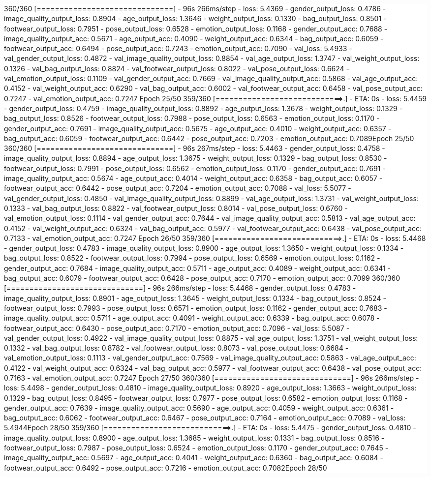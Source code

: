 360/360 [==============================] - 96s 266ms/step - loss: 5.4369 - gender_output_loss: 0.4786 - image_quality_output_loss: 0.8904 - age_output_loss: 1.3646 - weight_output_loss: 0.1330 - bag_output_loss: 0.8501 - footwear_output_loss: 0.7951 - pose_output_loss: 0.6528 - emotion_output_loss: 0.1168 - gender_output_acc: 0.7688 - image_quality_output_acc: 0.5671 - age_output_acc: 0.4090 - weight_output_acc: 0.6344 - bag_output_acc: 0.6059 - footwear_output_acc: 0.6494 - pose_output_acc: 0.7243 - emotion_output_acc: 0.7090 - val_loss: 5.4933 - val_gender_output_loss: 0.4872 - val_image_quality_output_loss: 0.8854 - val_age_output_loss: 1.3747 - val_weight_output_loss: 0.1326 - val_bag_output_loss: 0.8824 - val_footwear_output_loss: 0.8022 - val_pose_output_loss: 0.6624 - val_emotion_output_loss: 0.1109 - val_gender_output_acc: 0.7669 - val_image_quality_output_acc: 0.5868 - val_age_output_acc: 0.4152 - val_weight_output_acc: 0.6290 - val_bag_output_acc: 0.6002 - val_footwear_output_acc: 0.6458 - val_pose_output_acc: 0.7247 - val_emotion_output_acc: 0.7247
Epoch 25/50
359/360 [============================>.] - ETA: 0s - loss: 5.4459 - gender_output_loss: 0.4759 - image_quality_output_loss: 0.8892 - age_output_loss: 1.3678 - weight_output_loss: 0.1329 - bag_output_loss: 0.8526 - footwear_output_loss: 0.7988 - pose_output_loss: 0.6563 - emotion_output_loss: 0.1170 - gender_output_acc: 0.7691 - image_quality_output_acc: 0.5675 - age_output_acc: 0.4010 - weight_output_acc: 0.6357 - bag_output_acc: 0.6059 - footwear_output_acc: 0.6442 - pose_output_acc: 0.7203 - emotion_output_acc: 0.7089Epoch 25/50
360/360 [==============================] - 96s 267ms/step - loss: 5.4463 - gender_output_loss: 0.4758 - image_quality_output_loss: 0.8894 - age_output_loss: 1.3675 - weight_output_loss: 0.1329 - bag_output_loss: 0.8530 - footwear_output_loss: 0.7991 - pose_output_loss: 0.6562 - emotion_output_loss: 0.1170 - gender_output_acc: 0.7691 - image_quality_output_acc: 0.5674 - age_output_acc: 0.4014 - weight_output_acc: 0.6358 - bag_output_acc: 0.6057 - footwear_output_acc: 0.6442 - pose_output_acc: 0.7204 - emotion_output_acc: 0.7088 - val_loss: 5.5077 - val_gender_output_loss: 0.4850 - val_image_quality_output_loss: 0.8899 - val_age_output_loss: 1.3731 - val_weight_output_loss: 0.1333 - val_bag_output_loss: 0.8822 - val_footwear_output_loss: 0.8014 - val_pose_output_loss: 0.6760 - val_emotion_output_loss: 0.1114 - val_gender_output_acc: 0.7644 - val_image_quality_output_acc: 0.5813 - val_age_output_acc: 0.4152 - val_weight_output_acc: 0.6324 - val_bag_output_acc: 0.5977 - val_footwear_output_acc: 0.6438 - val_pose_output_acc: 0.7133 - val_emotion_output_acc: 0.7247
Epoch 26/50
359/360 [============================>.] - ETA: 0s - loss: 5.4468 - gender_output_loss: 0.4783 - image_quality_output_loss: 0.8900 - age_output_loss: 1.3650 - weight_output_loss: 0.1334 - bag_output_loss: 0.8522 - footwear_output_loss: 0.7994 - pose_output_loss: 0.6569 - emotion_output_loss: 0.1162 - gender_output_acc: 0.7684 - image_quality_output_acc: 0.5711 - age_output_acc: 0.4089 - weight_output_acc: 0.6341 - bag_output_acc: 0.6079 - footwear_output_acc: 0.6428 - pose_output_acc: 0.7170 - emotion_output_acc: 0.7099
360/360 [==============================] - 96s 266ms/step - loss: 5.4468 - gender_output_loss: 0.4783 - image_quality_output_loss: 0.8901 - age_output_loss: 1.3645 - weight_output_loss: 0.1334 - bag_output_loss: 0.8524 - footwear_output_loss: 0.7993 - pose_output_loss: 0.6571 - emotion_output_loss: 0.1162 - gender_output_acc: 0.7683 - image_quality_output_acc: 0.5711 - age_output_acc: 0.4091 - weight_output_acc: 0.6339 - bag_output_acc: 0.6078 - footwear_output_acc: 0.6430 - pose_output_acc: 0.7170 - emotion_output_acc: 0.7096 - val_loss: 5.5087 - val_gender_output_loss: 0.4922 - val_image_quality_output_loss: 0.8875 - val_age_output_loss: 1.3751 - val_weight_output_loss: 0.1332 - val_bag_output_loss: 0.8782 - val_footwear_output_loss: 0.8073 - val_pose_output_loss: 0.6684 - val_emotion_output_loss: 0.1113 - val_gender_output_acc: 0.7569 - val_image_quality_output_acc: 0.5863 - val_age_output_acc: 0.4122 - val_weight_output_acc: 0.6324 - val_bag_output_acc: 0.5977 - val_footwear_output_acc: 0.6438 - val_pose_output_acc: 0.7163 - val_emotion_output_acc: 0.7247
Epoch 27/50
360/360 [==============================] - 96s 266ms/step - loss: 5.4498 - gender_output_loss: 0.4810 - image_quality_output_loss: 0.8920 - age_output_loss: 1.3663 - weight_output_loss: 0.1329 - bag_output_loss: 0.8495 - footwear_output_loss: 0.7977 - pose_output_loss: 0.6582 - emotion_output_loss: 0.1168 - gender_output_acc: 0.7639 - image_quality_output_acc: 0.5690 - age_output_acc: 0.4059 - weight_output_acc: 0.6361 - bag_output_acc: 0.6062 - footwear_output_acc: 0.6467 - pose_output_acc: 0.7164 - emotion_output_acc: 0.7089 - val_loss: 5.4944Epoch 28/50
359/360 [============================>.] - ETA: 0s - loss: 5.4475 - gender_output_loss: 0.4810 - image_quality_output_loss: 0.8900 - age_output_loss: 1.3685 - weight_output_loss: 0.1331 - bag_output_loss: 0.8516 - footwear_output_loss: 0.7987 - pose_output_loss: 0.6524 - emotion_output_loss: 0.1170 - gender_output_acc: 0.7645 - image_quality_output_acc: 0.5697 - age_output_acc: 0.4041 - weight_output_acc: 0.6360 - bag_output_acc: 0.6084 - footwear_output_acc: 0.6492 - pose_output_acc: 0.7216 - emotion_output_acc: 0.7082Epoch 28/50